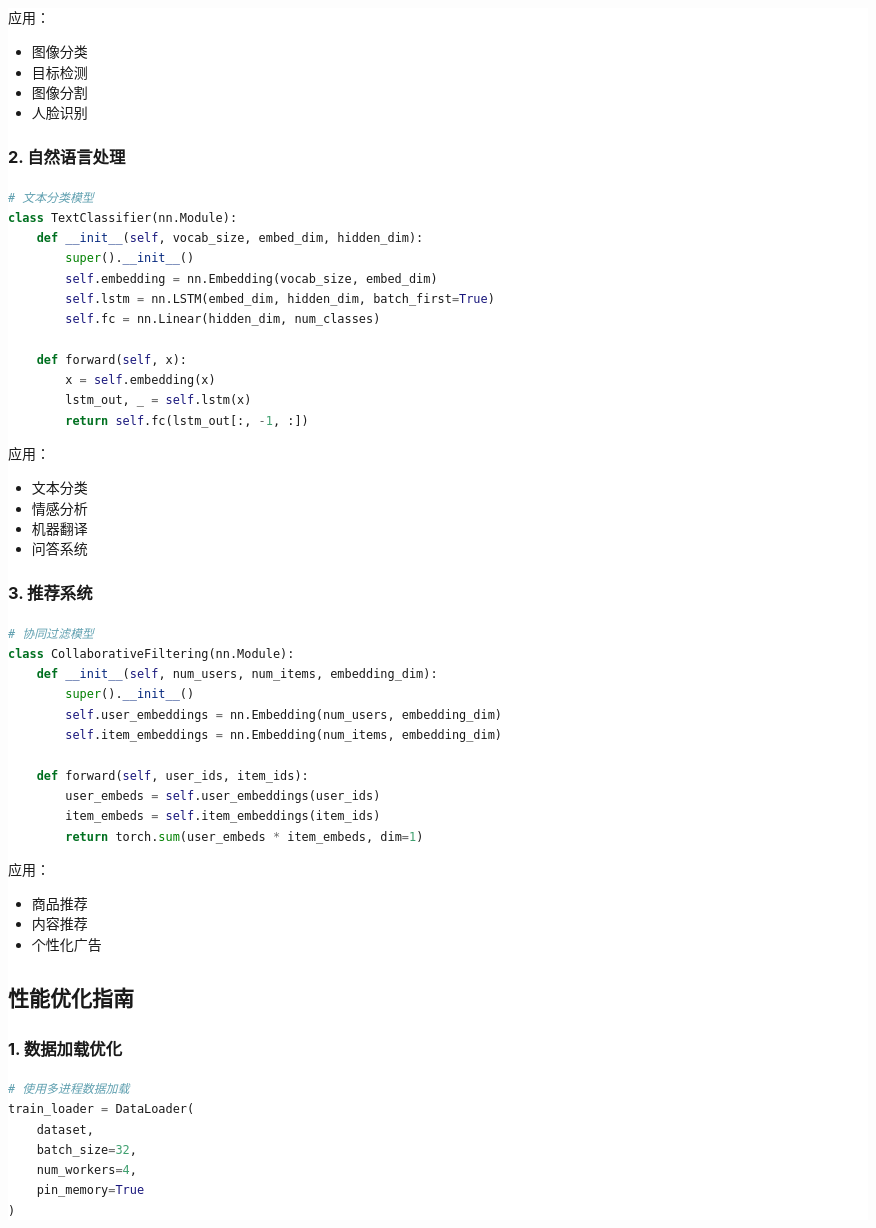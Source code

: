 应用：
- 图像分类
- 目标检测
- 图像分割
- 人脸识别

### 2. 自然语言处理
```python
# 文本分类模型
class TextClassifier(nn.Module):
    def __init__(self, vocab_size, embed_dim, hidden_dim):
        super().__init__()
        self.embedding = nn.Embedding(vocab_size, embed_dim)
        self.lstm = nn.LSTM(embed_dim, hidden_dim, batch_first=True)
        self.fc = nn.Linear(hidden_dim, num_classes)
    
    def forward(self, x):
        x = self.embedding(x)
        lstm_out, _ = self.lstm(x)
        return self.fc(lstm_out[:, -1, :])
```

应用：
- 文本分类
- 情感分析
- 机器翻译
- 问答系统

### 3. 推荐系统
```python
# 协同过滤模型
class CollaborativeFiltering(nn.Module):
    def __init__(self, num_users, num_items, embedding_dim):
        super().__init__()
        self.user_embeddings = nn.Embedding(num_users, embedding_dim)
        self.item_embeddings = nn.Embedding(num_items, embedding_dim)
    
    def forward(self, user_ids, item_ids):
        user_embeds = self.user_embeddings(user_ids)
        item_embeds = self.item_embeddings(item_ids)
        return torch.sum(user_embeds * item_embeds, dim=1)
```

应用：
- 商品推荐
- 内容推荐
- 个性化广告

## 性能优化指南

### 1. 数据加载优化
```python
# 使用多进程数据加载
train_loader = DataLoader(
    dataset,
    batch_size=32,
    num_workers=4,
    pin_memory=True
)
```
